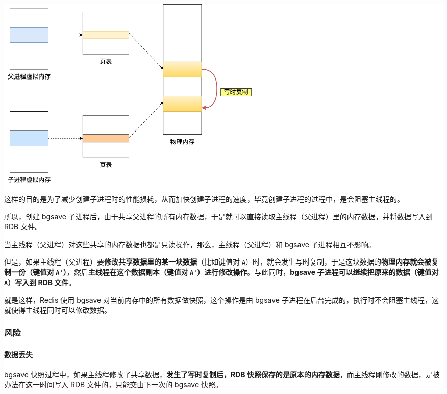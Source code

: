 <img src="../../Image/2022/07/220720-12.png" alt="图片" style="zoom:50%;" />



这样的目的是为了减少创建子进程时的性能损耗，从而加快创建子进程的速度，毕竟创建子进程的过程中，是会阻塞主线程的。

所以，创建 bgsave 子进程后，由于共享父进程的所有内存数据，于是就可以直接读取主线程（父进程）里的内存数据，并将数据写入到 RDB 文件。

当主线程（父进程）对这些共享的内存数据也都是只读操作，那么，主线程（父进程）和 bgsave 子进程相互不影响。

但是，如果主线程（父进程）要**修改共享数据里的某一块数据**（比如键值对 `A`）时，就会发生写时复制，于是这块数据的**物理内存就会被复制一份（键值对 `A'`）**，然后**主线程在这个数据副本（键值对 `A'`）进行修改操作**。与此同时，**bgsave 子进程可以继续把原来的数据（键值对 `A`）写入到 RDB 文件**。

就是这样，Redis 使用 bgsave 对当前内存中的所有数据做快照，这个操作是由 bgsave 子进程在后台完成的，执行时不会阻塞主线程，这就使得主线程同时可以修改数据。



### 风险

#### 数据丢失

bgsave 快照过程中，如果主线程修改了共享数据，**发生了写时复制后，RDB 快照保存的是原本的内存数据**，而主线程刚修改的数据，是被办法在这一时间写入 RDB 文件的，只能交由下一次的 bgsave 快照。
